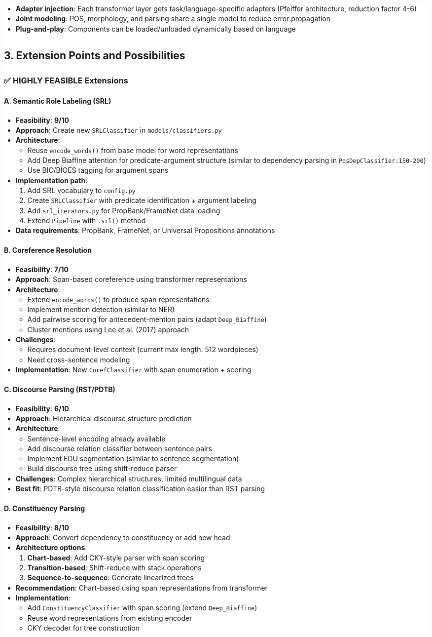 - **Adapter injection**: Each transformer layer gets task/language-specific adapters (Pfeiffer architecture, reduction factor 4-6)
- **Joint modeling**: POS, morphology, and parsing share a single model to reduce error propagation
- **Plug-and-play**: Components can be loaded/unloaded dynamically based on language

## **3. Extension Points and Possibilities**

### **✅ HIGHLY FEASIBLE Extensions**

#### **A. Semantic Role Labeling (SRL)**
- **Feasibility**: **9/10**
- **Approach**: Create new `SRLClassifier` in `models/classifiers.py`
- **Architecture**:
  - Reuse `encode_words()` from base model for word representations
  - Add Deep Biaffine attention for predicate-argument structure (similar to dependency parsing in `PosDepClassifier:150-200`)
  - Use BIO/BIOES tagging for argument spans
- **Implementation path**:
  1. Add SRL vocabulary to `config.py`
  2. Create `SRLClassifier` with predicate identification + argument labeling
  3. Add `srl_iterators.py` for PropBank/FrameNet data loading
  4. Extend `Pipeline` with `.srl()` method
- **Data requirements**: PropBank, FrameNet, or Universal Propositions annotations

#### **B. Coreference Resolution**
- **Feasibility**: **7/10**
- **Approach**: Span-based coreference using transformer representations
- **Architecture**:
  - Extend `encode_words()` to produce span representations
  - Implement mention detection (similar to NER)
  - Add pairwise scoring for antecedent-mention pairs (adapt `Deep_Biaffine`)
  - Cluster mentions using Lee et al. (2017) approach
- **Challenges**:
  - Requires document-level context (current max length: 512 wordpieces)
  - Need cross-sentence modeling
- **Implementation**: New `CorefClassifier` with span enumeration + scoring

#### **C. Discourse Parsing (RST/PDTB)**
- **Feasibility**: **6/10**
- **Approach**: Hierarchical discourse structure prediction
- **Architecture**:
  - Sentence-level encoding already available
  - Add discourse relation classifier between sentence pairs
  - Implement EDU segmentation (similar to sentence segmentation)
  - Build discourse tree using shift-reduce parser
- **Challenges**: Complex hierarchical structures, limited multilingual data
- **Best fit**: PDTB-style discourse relation classification easier than RST parsing

#### **D. Constituency Parsing**
- **Feasibility**: **8/10**
- **Approach**: Convert dependency to constituency or add new head
- **Architecture options**:
  1. **Chart-based**: Add CKY-style parser with span scoring
  2. **Transition-based**: Shift-reduce with stack operations
  3. **Sequence-to-sequence**: Generate linearized trees
- **Recommendation**: Chart-based using span representations from transformer
- **Implementation**:
  - Add `ConstituencyClassifier` with span scoring (extend `Deep_Biaffine`)
  - Reuse word representations from existing encoder
  - CKY decoder for tree construction
